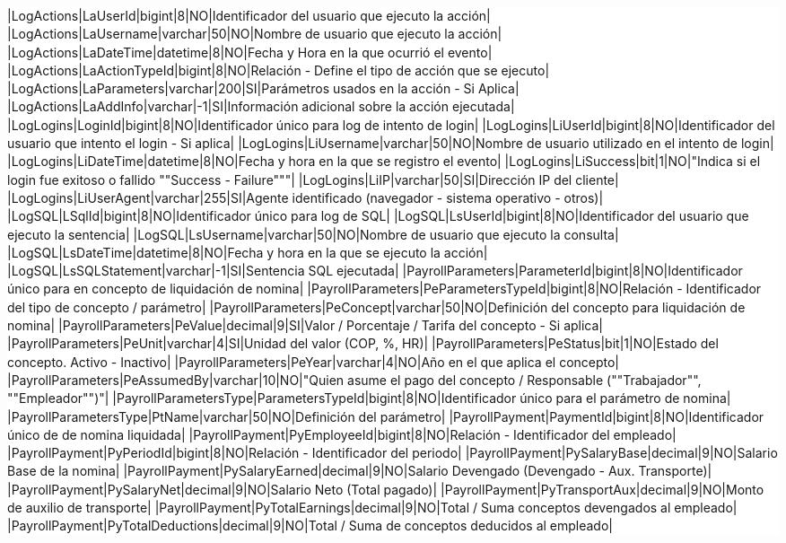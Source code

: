 |LogActions|LaUserId|bigint|8|NO|Identificador del usuario que ejecuto la acción|
|LogActions|LaUsername|varchar|50|NO|Nombre de usuario que ejecuto la acción|
|LogActions|LaDateTime|datetime|8|NO|Fecha y Hora en la que ocurrió el evento|
|LogActions|LaActionTypeId|bigint|8|NO|Relación - Define el tipo de acción que se ejecuto|
|LogActions|LaParameters|varchar|200|SI|Parámetros usados en la acción - Si Aplica|
|LogActions|LaAddInfo|varchar|-1|SI|Información adicional sobre la acción ejecutada|
|LogLogins|LoginId|bigint|8|NO|Identificador único para log de intento de login|
|LogLogins|LiUserId|bigint|8|NO|Identificador del usuario que intento el login - Si aplica|
|LogLogins|LiUsername|varchar|50|NO|Nombre de usuario utilizado en el intento de login|
|LogLogins|LiDateTime|datetime|8|NO|Fecha y hora en la que se registro el evento|
|LogLogins|LiSuccess|bit|1|NO|"Indica si el login fue exitoso o fallido ""Success - Failure"""|
|LogLogins|LiIP|varchar|50|SI|Dirección IP del cliente|
|LogLogins|LiUserAgent|varchar|255|SI|Agente identificado (navegador - sistema operativo - otros)|
|LogSQL|LSqlId|bigint|8|NO|Identificador único para log de SQL|
|LogSQL|LsUserId|bigint|8|NO|Identificador del usuario que ejecuto la sentencia|
|LogSQL|LsUsername|varchar|50|NO|Nombre de usuario que ejecuto la consulta|
|LogSQL|LsDateTime|datetime|8|NO|Fecha y hora en la que se ejecuto la acción|
|LogSQL|LsSQLStatement|varchar|-1|SI|Sentencia SQL ejecutada|
|PayrollParameters|ParameterId|bigint|8|NO|Identificador único para en concepto de liquidación de nomina|
|PayrollParameters|PeParametersTypeId|bigint|8|NO|Relación - Identificador del tipo de concepto / parámetro|
|PayrollParameters|PeConcept|varchar|50|NO|Definición del concepto para liquidación de nomina|
|PayrollParameters|PeValue|decimal|9|SI|Valor / Porcentaje / Tarifa del concepto - Si aplica|
|PayrollParameters|PeUnit|varchar|4|SI|Unidad del valor (COP, %, HR)|
|PayrollParameters|PeStatus|bit|1|NO|Estado del concepto. Activo - Inactivo|
|PayrollParameters|PeYear|varchar|4|NO|Año en el que aplica el concepto|
|PayrollParameters|PeAssumedBy|varchar|10|NO|"Quien asume el pago del concepto / Responsable (""Trabajador"", ""Empleador"")"|
|PayrollParametersType|ParametersTypeId|bigint|8|NO|Identificador único para el parámetro de nomina|
|PayrollParametersType|PtName|varchar|50|NO|Definición del parámetro|
|PayrollPayment|PaymentId|bigint|8|NO|Identificador único de de nomina liquidada|
|PayrollPayment|PyEmployeeId|bigint|8|NO|Relación - Identificador del empleado|
|PayrollPayment|PyPeriodId|bigint|8|NO|Relación - Identificador del periodo|
|PayrollPayment|PySalaryBase|decimal|9|NO|Salario Base de la nomina|
|PayrollPayment|PySalaryEarned|decimal|9|NO|Salario Devengado (Devengado - Aux. Transporte)|
|PayrollPayment|PySalaryNet|decimal|9|NO|Salario Neto (Total pagado)|
|PayrollPayment|PyTransportAux|decimal|9|NO|Monto de auxilio de transporte|
|PayrollPayment|PyTotalEarnings|decimal|9|NO|Total / Suma conceptos devengados al empleado|
|PayrollPayment|PyTotalDeductions|decimal|9|NO|Total / Suma de conceptos deducidos al empleado|